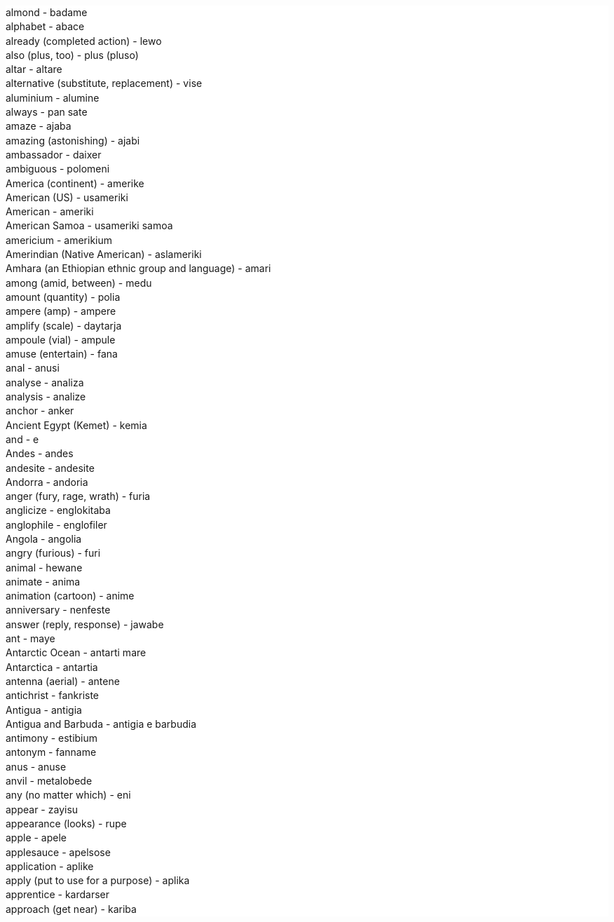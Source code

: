 almond - badame  
alphabet - abace  
already (completed action) - lewo  
also (plus, too) - plus (pluso)  
altar - altare  
alternative (substitute, replacement) - vise  
aluminium - alumine  
always - pan sate  
amaze - ajaba  
amazing (astonishing) - ajabi  
ambassador - daixer  
ambiguous - polomeni  
America (continent) - amerike  
American (US) - usameriki  
American - ameriki  
American Samoa - usameriki samoa  
americium - amerikium  
Amerindian (Native American) - aslameriki  
Amhara (an Ethiopian ethnic group and language) - amari  
among (amid, between) - medu  
amount (quantity) - polia  
ampere (amp) - ampere  
amplify (scale) - daytarja  
ampoule (vial) - ampule  
amuse (entertain) - fana  
anal - anusi  
analyse - analiza  
analysis - analize  
anchor - anker  
Ancient Egypt (Kemet) - kemia  
and - e  
Andes - andes  
andesite - andesite  
Andorra - andoria  
anger (fury, rage, wrath) - furia  
anglicize - englokitaba  
anglophile - englofiler  
Angola - angolia  
angry (furious) - furi  
animal - hewane  
animate - anima  
animation (cartoon) - anime  
anniversary - nenfeste  
answer (reply, response) - jawabe  
ant - maye  
Antarctic Ocean - antarti mare  
Antarctica - antartia  
antenna (aerial) - antene  
antichrist - fankriste  
Antigua - antigia  
Antigua and Barbuda - antigia e barbudia  
antimony - estibium  
antonym - fanname  
anus - anuse  
anvil - metalobede  
any (no matter which) - eni  
appear - zayisu  
appearance (looks) - rupe  
apple - apele  
applesauce - apelsose  
application - aplike  
apply (put to use for a purpose) - aplika  
apprentice - kardarser  
approach (get near) - kariba  